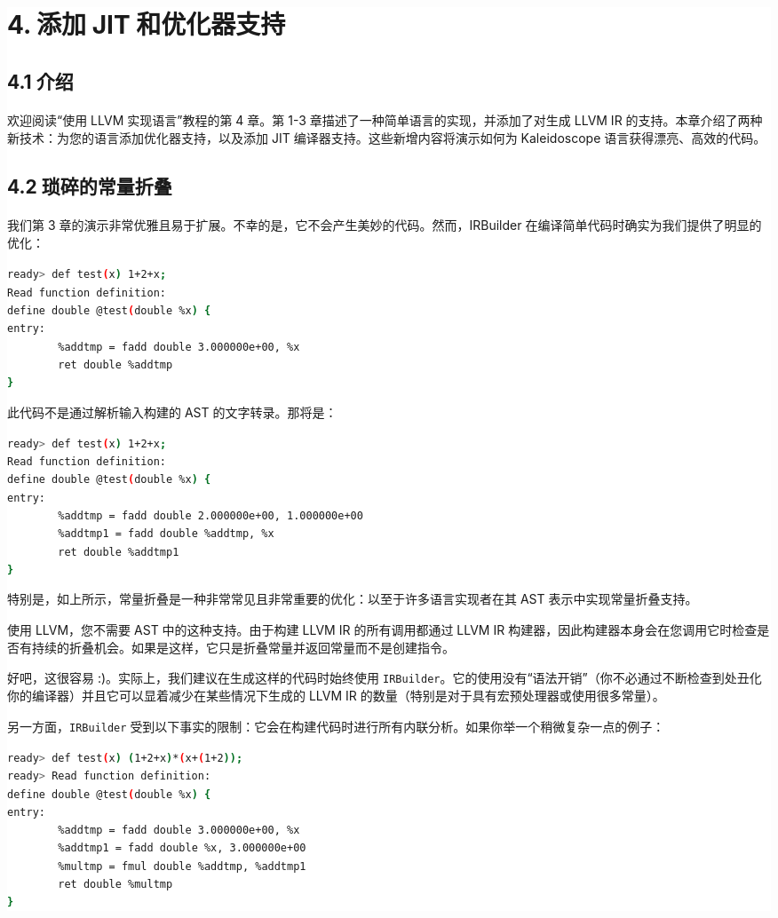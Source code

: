 # 4. 添加 JIT 和优化器支持

## 4.1 介绍

欢迎阅读“使用 LLVM 实现语言”教程的第 4 章。第 1-3 章描述了一种简单语言的实现，并添加了对生成 LLVM IR 的支持。本章介绍了两种新技术：为您的语言添加优化器支持，以及添加 JIT 编译器支持。这些新增内容将演示如何为 Kaleidoscope 语言获得漂亮、高效的代码。

## 4.2 琐碎的常量折叠

我们第 3 章的演示非常优雅且易于扩展。不幸的是，它不会产生美妙的代码。然而，IRBuilder 在编译简单代码时确实为我们提供了明显的优化：

``` bash
ready> def test(x) 1+2+x;
Read function definition:
define double @test(double %x) {
entry:
        %addtmp = fadd double 3.000000e+00, %x
        ret double %addtmp
}
```

此代码不是通过解析输入构建的 AST 的文字转录。那将是：

``` bash
ready> def test(x) 1+2+x;
Read function definition:
define double @test(double %x) {
entry:
        %addtmp = fadd double 2.000000e+00, 1.000000e+00
        %addtmp1 = fadd double %addtmp, %x
        ret double %addtmp1
}
```

特别是，如上所示，常量折叠是一种非常常见且非常重要的优化：以至于许多语言实现者在其 AST 表示中实现常量折叠支持。

使用 LLVM，您不需要 AST 中的这种支持。由于构建 LLVM IR 的所有调用都通过 LLVM IR 构建器，因此构建器本身会在您调用它时检查是否有持续的折叠机会。如果是这样，它只是折叠常量并返回常量而不是创建指令。

好吧，这很容易 :)。实际上，我们建议在生成这样的代码时始终使用 `IRBuilder`。它的使用没有“语法开销”（你不必通过不断检查到处丑化你的编译器）并且它可以显着减少在某些情况下生成的 LLVM IR 的数量（特别是对于具有宏预处理器或使用很多常量）。

另一方面，`IRBuilder` 受到以下事实的限制：它会在构建代码时进行所有内联分析。如果你举一个稍微复杂一点的例子：

``` bash
ready> def test(x) (1+2+x)*(x+(1+2));
ready> Read function definition:
define double @test(double %x) {
entry:
        %addtmp = fadd double 3.000000e+00, %x
        %addtmp1 = fadd double %x, 3.000000e+00
        %multmp = fmul double %addtmp, %addtmp1
        ret double %multmp
}
```
